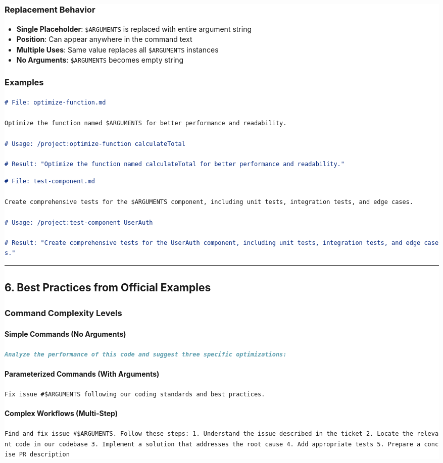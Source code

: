 ### Replacement Behavior

- **Single Placeholder**: `$ARGUMENTS` is replaced with entire argument string
- **Position**: Can appear anywhere in the command text
- **Multiple Uses**: Same value replaces all `$ARGUMENTS` instances
- **No Arguments**: `$ARGUMENTS` becomes empty string

### Examples

```markdown
# File: optimize-function.md

Optimize the function named $ARGUMENTS for better performance and readability.

# Usage: /project:optimize-function calculateTotal

# Result: "Optimize the function named calculateTotal for better performance and readability."
```

```markdown
# File: test-component.md

Create comprehensive tests for the $ARGUMENTS component, including unit tests, integration tests, and edge cases.

# Usage: /project:test-component UserAuth

# Result: "Create comprehensive tests for the UserAuth component, including unit tests, integration tests, and edge cases."
```

---

## 6. Best Practices from Official Examples

### Command Complexity Levels

#### Simple Commands (No Arguments)

```markdown
Analyze the performance of this code and suggest three specific optimizations:
```

#### Parameterized Commands (With Arguments)

```markdown
Fix issue #$ARGUMENTS following our coding standards and best practices.
```

#### Complex Workflows (Multi-Step)

```markdown
Find and fix issue #$ARGUMENTS. Follow these steps: 1. Understand the issue described in the ticket 2. Locate the relevant code in our codebase 3. Implement a solution that addresses the root cause 4. Add appropriate tests 5. Prepare a concise PR description
```
